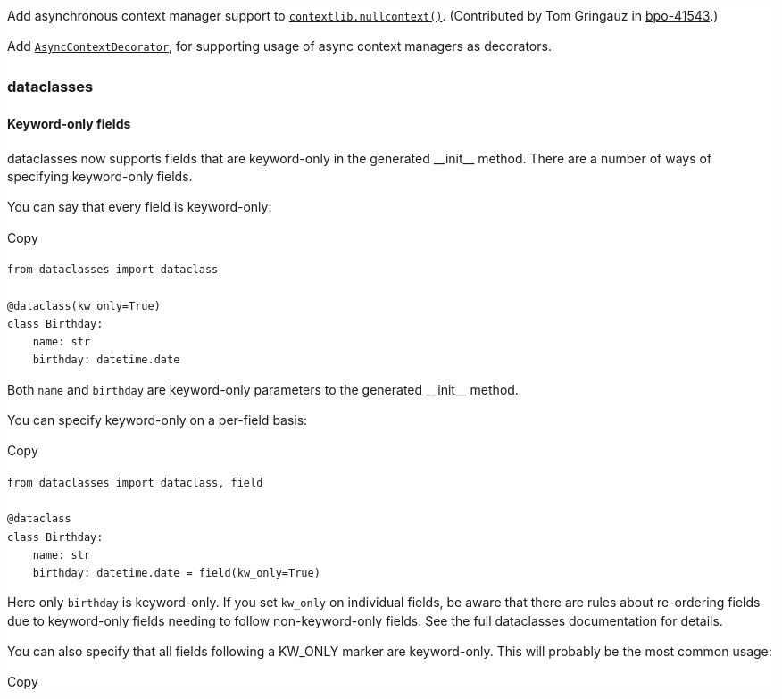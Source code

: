 Add asynchronous context manager support to [`contextlib.nullcontext()`](../library/contextlib.html#contextlib.nullcontext "contextlib.nullcontext").
(Contributed by Tom Gringauz in [bpo-41543](https://bugs.python.org/issue?@action=redirect&bpo=41543).)

Add [`AsyncContextDecorator`](../library/contextlib.html#contextlib.AsyncContextDecorator "contextlib.AsyncContextDecorator"), for supporting usage of async
context managers as decorators.

### dataclasses

#### Keyword-only fields

dataclasses now supports fields that are keyword-only in the
generated \_\_init\_\_ method. There are a number of ways of specifying
keyword-only fields.

You can say that every field is keyword-only:

Copy

```
from dataclasses import dataclass

@dataclass(kw_only=True)
class Birthday:
    name: str
    birthday: datetime.date

```

Both `name` and `birthday` are keyword-only parameters to the
generated \_\_init\_\_ method.

You can specify keyword-only on a per-field basis:

Copy

```
from dataclasses import dataclass, field

@dataclass
class Birthday:
    name: str
    birthday: datetime.date = field(kw_only=True)

```

Here only `birthday` is keyword-only. If you set `kw_only` on
individual fields, be aware that there are rules about re-ordering
fields due to keyword-only fields needing to follow non-keyword-only
fields. See the full dataclasses documentation for details.

You can also specify that all fields following a KW\_ONLY marker are
keyword-only. This will probably be the most common usage:

Copy
